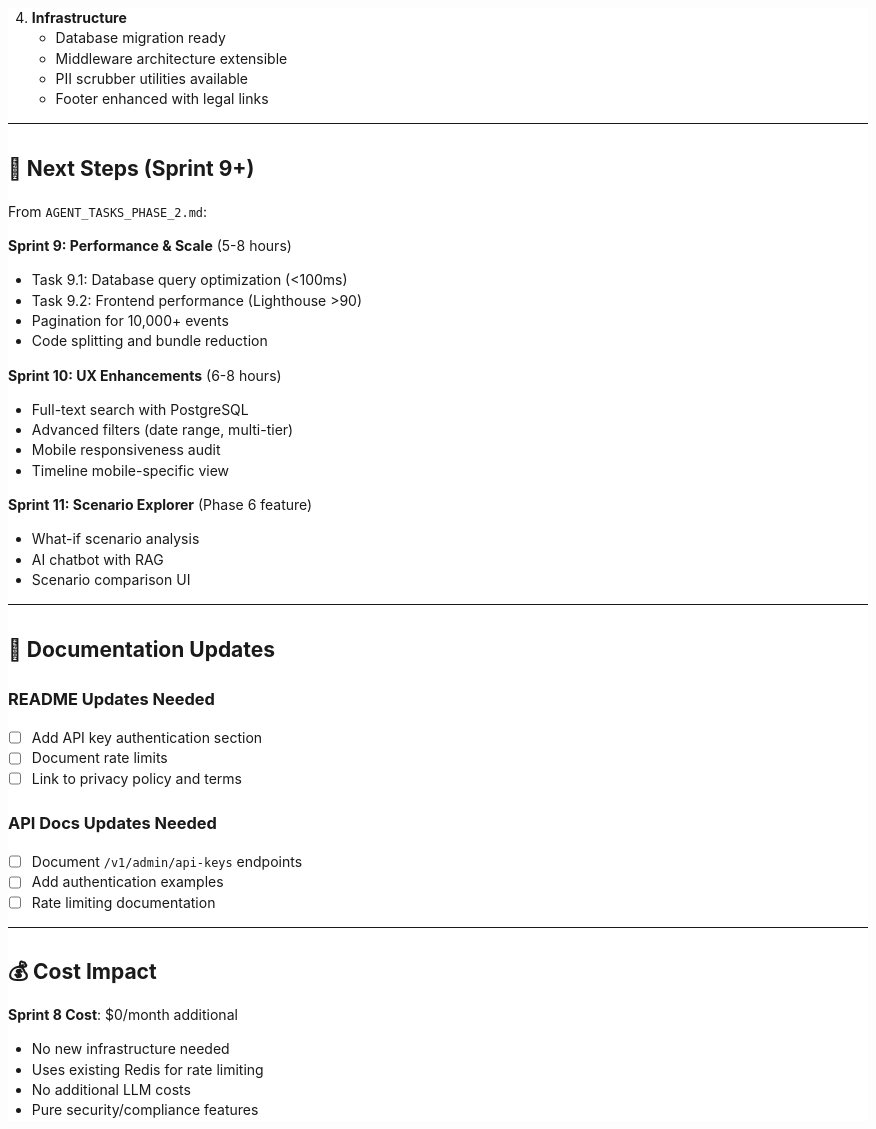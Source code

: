 4. **Infrastructure**
   - Database migration ready
   - Middleware architecture extensible
   - PII scrubber utilities available
   - Footer enhanced with legal links

---

## 🚀 Next Steps (Sprint 9+)

From `AGENT_TASKS_PHASE_2.md`:

**Sprint 9: Performance & Scale** (5-8 hours)
- Task 9.1: Database query optimization (<100ms)
- Task 9.2: Frontend performance (Lighthouse >90)
- Pagination for 10,000+ events
- Code splitting and bundle reduction

**Sprint 10: UX Enhancements** (6-8 hours)
- Full-text search with PostgreSQL
- Advanced filters (date range, multi-tier)
- Mobile responsiveness audit
- Timeline mobile-specific view

**Sprint 11: Scenario Explorer** (Phase 6 feature)
- What-if scenario analysis
- AI chatbot with RAG
- Scenario comparison UI

---

## 📝 Documentation Updates

### README Updates Needed
- [ ] Add API key authentication section
- [ ] Document rate limits
- [ ] Link to privacy policy and terms

### API Docs Updates Needed
- [ ] Document `/v1/admin/api-keys` endpoints
- [ ] Add authentication examples
- [ ] Rate limiting documentation

---

## 💰 Cost Impact

**Sprint 8 Cost**: $0/month additional

- No new infrastructure needed
- Uses existing Redis for rate limiting
- No additional LLM costs
- Pure security/compliance features
